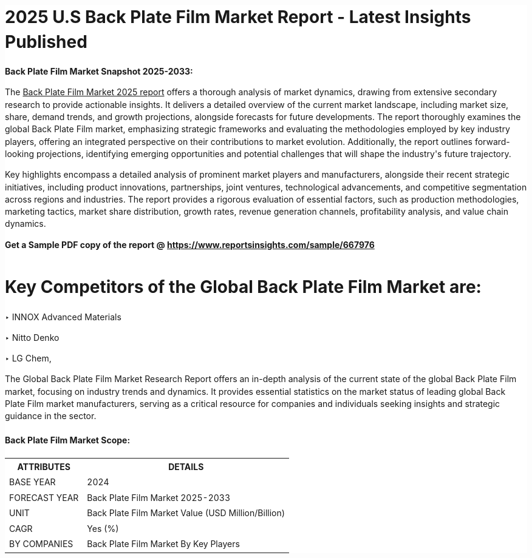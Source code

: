 # 2025 U.S Back Plate Film Market Report - Latest Insights Published

<strong>Back Plate Film Market Snapshot 2025-2033:</strong>

 The <a href=https://www.reportsinsights.com/sample/667976>Back Plate Film Market 2025 report</a> offers a thorough analysis of market dynamics, drawing from extensive secondary research to provide actionable insights. It delivers a detailed overview of the current market landscape, including market size, share, demand trends, and growth projections, alongside forecasts for future developments. The report thoroughly examines the global Back Plate Film market, emphasizing strategic frameworks and evaluating the methodologies employed by key industry players, offering an integrated perspective on their contributions to market evolution. Additionally, the report outlines forward-looking projections, identifying emerging opportunities and potential challenges that will shape the industry's future trajectory.

Key highlights encompass a detailed analysis of prominent market players and manufacturers, alongside their recent strategic initiatives, including product innovations, partnerships, joint ventures, technological advancements, and competitive segmentation across regions and industries. The report provides a rigorous evaluation of essential factors, such as production methodologies, marketing tactics, market share distribution, growth rates, revenue generation channels, profitability analysis, and value chain dynamics.

<strong>Get a Sample PDF copy of the report @ <a href=https://www.reportsinsights.com/sample/667976>https://www.reportsinsights.com/sample/667976</a></strong>

# <strong>Key Competitors of the Global Back Plate Film Market are:</strong>

‣ INNOX Advanced Materials

‣ Nitto Denko

‣ LG Chem,

The Global Back Plate Film Market Research Report offers an in-depth analysis of the current state of the global Back Plate Film market, focusing on industry trends and dynamics. It provides essential statistics on the market status of leading global Back Plate Film market manufacturers, serving as a critical resource for companies and individuals seeking insights and strategic guidance in the sector.

<h4>Back Plate Film Market Scope:</h4>
<table>
<tr>
<th>ATTRIBUTES</th>
<th>DETAILS</th>
</tr>
<tr>
<td>BASE YEAR</td>
<td>2024</td>
</tr>
<tr>
<td>FORECAST YEAR</td>
<td>Back Plate Film Market 2025-2033</td>
</tr>
<tr>
<td>UNIT</td>
<td>Back Plate Film Market Value (USD Million/Billion)</td>
<tr>
<td>CAGR</td>
<td>Yes (%)</td>
</tr>
</tr>
<tr>
<td>BY COMPANIES</td>
<td>Back Plate Film Market By Key Players</td>